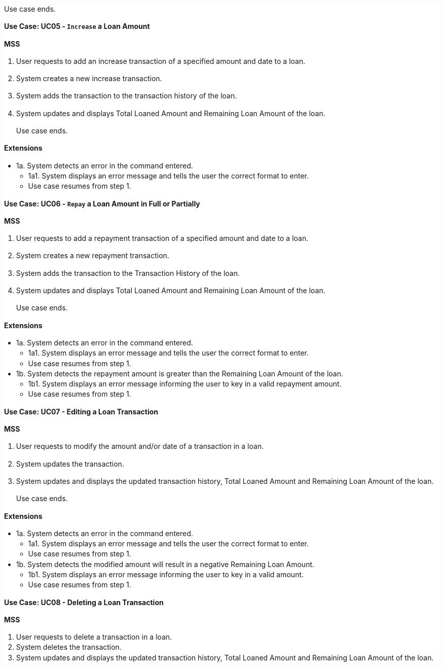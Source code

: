    Use case ends.

**Use Case: UC05 - `Increase` a Loan Amount**

**MSS**
1. User requests to add an increase transaction of a specified amount and date to a loan.
2. System creates a new increase transaction.
3. System adds the transaction to the transaction history of the loan.
4. System updates and displays Total Loaned Amount and Remaining Loan Amount of the loan.

   Use case ends.

**Extensions**

* 1a. System detects an error in the command entered.
    * 1a1. System displays an error message and tells the user the correct format to enter.
    * Use case resumes from step 1.

**Use Case: UC06 - `Repay` a Loan Amount in Full or Partially**

**MSS**
1. User requests to add a repayment transaction of a specified amount and date to a loan.
2. System creates a new repayment transaction.
3. System adds the transaction to the Transaction History of the loan.
4. System updates and displays Total Loaned Amount and Remaining Loan Amount of the loan.

   Use case ends.

**Extensions**

* 1a. System detects an error in the command entered.
    * 1a1. System displays an error message and tells the user the correct format to enter.
    * Use case resumes from step 1.
* 1b. System detects the repayment amount is greater than the Remaining Loan Amount of the loan.
    * 1b1. System displays an error message informing the user to key in a valid repayment amount.
    * Use case resumes from step 1.

**Use Case: UC07 - Editing a Loan Transaction**

**MSS**
1. User requests to modify the amount and/or date of a transaction in a loan.
2. System updates the transaction.
3. System updates and displays the updated transaction history, Total Loaned Amount and Remaining Loan Amount of the loan.

   Use case ends.

**Extensions**

* 1a. System detects an error in the command entered.
    * 1a1. System displays an error message and tells the user the correct format to enter.
    * Use case resumes from step 1.
* 1b. System detects the modified amount will result in a negative Remaining Loan Amount.
    * 1b1. System displays an error message informing the user to key in a valid amount.
    * Use case resumes from step 1.

**Use Case: UC08 - Deleting a Loan Transaction**

**MSS**
1. User requests to delete a transaction in a loan.
2. System deletes the transaction.
3. System updates and displays the updated transaction history, Total Loaned Amount and Remaining Loan Amount of the loan.

